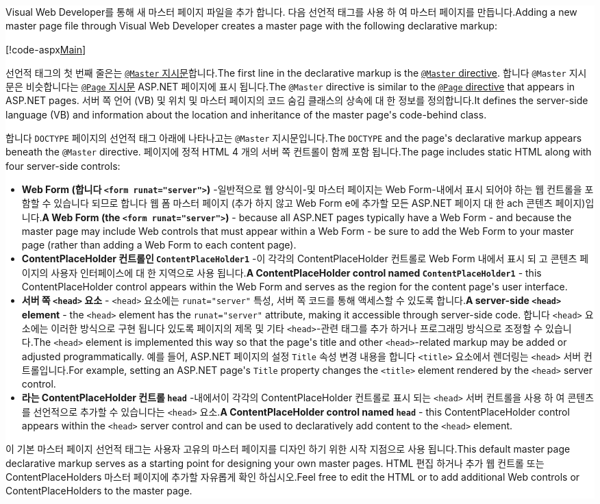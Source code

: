 
<span data-ttu-id="d5bdf-196">Visual Web Developer를 통해 새 마스터 페이지 파일을 추가 합니다. 다음 선언적 태그를 사용 하 여 마스터 페이지를 만듭니다.</span><span class="sxs-lookup"><span data-stu-id="d5bdf-196">Adding a new master page file through Visual Web Developer creates a master page with the following declarative markup:</span></span>

[!code-aspx[Main](creating-a-site-wide-layout-using-master-pages-vb/samples/sample1.aspx)]

<span data-ttu-id="d5bdf-197">선언적 태그의 첫 번째 줄은는 [ `@Master` 지시문](https://msdn.microsoft.com/library/ms228176.aspx)합니다.</span><span class="sxs-lookup"><span data-stu-id="d5bdf-197">The first line in the declarative markup is the [`@Master` directive](https://msdn.microsoft.com/library/ms228176.aspx).</span></span> <span data-ttu-id="d5bdf-198">합니다 `@Master` 지시문은 비슷합니다는 [ `@Page` 지시문](https://msdn.microsoft.com/library/ydy4x04a.aspx) ASP.NET 페이지에 표시 됩니다.</span><span class="sxs-lookup"><span data-stu-id="d5bdf-198">The `@Master` directive is similar to the [`@Page` directive](https://msdn.microsoft.com/library/ydy4x04a.aspx) that appears in ASP.NET pages.</span></span> <span data-ttu-id="d5bdf-199">서버 쪽 언어 (VB) 및 위치 및 마스터 페이지의 코드 숨김 클래스의 상속에 대 한 정보를 정의합니다.</span><span class="sxs-lookup"><span data-stu-id="d5bdf-199">It defines the server-side language (VB) and information about the location and inheritance of the master page's code-behind class.</span></span>

<span data-ttu-id="d5bdf-200">합니다 `DOCTYPE` 페이지의 선언적 태그 아래에 나타나고는 `@Master` 지시문입니다.</span><span class="sxs-lookup"><span data-stu-id="d5bdf-200">The `DOCTYPE` and the page's declarative markup appears beneath the `@Master` directive.</span></span> <span data-ttu-id="d5bdf-201">페이지에 정적 HTML 4 개의 서버 쪽 컨트롤이 함께 포함 됩니다.</span><span class="sxs-lookup"><span data-stu-id="d5bdf-201">The page includes static HTML along with four server-side controls:</span></span>

- <span data-ttu-id="d5bdf-202">**Web Form (합니다 `<form runat="server">`)** -일반적으로 웹 양식이-및 마스터 페이지는 Web Form-내에서 표시 되어야 하는 웹 컨트롤을 포함할 수 있습니다 되므로 합니다 웹 폼 마스터 페이지 (추가 하지 않고 Web Form e에 추가할 모든 ASP.NET 페이지 대 한 ach 콘텐츠 페이지)입니다.</span><span class="sxs-lookup"><span data-stu-id="d5bdf-202">**A Web Form (the `<form runat="server">`)** - because all ASP.NET pages typically have a Web Form - and because the master page may include Web controls that must appear within a Web Form - be sure to add the Web Form to your master page (rather than adding a Web Form to each content page).</span></span>
- <span data-ttu-id="d5bdf-203">**ContentPlaceHolder 컨트롤인 `ContentPlaceHolder1`**  -이 각각의 ContentPlaceHolder 컨트롤로 Web Form 내에서 표시 되 고 콘텐츠 페이지의 사용자 인터페이스에 대 한 지역으로 사용 됩니다.</span><span class="sxs-lookup"><span data-stu-id="d5bdf-203">**A ContentPlaceHolder control named `ContentPlaceHolder1`** - this ContentPlaceHolder control appears within the Web Form and serves as the region for the content page's user interface.</span></span>
- <span data-ttu-id="d5bdf-204">**서버 쪽 `<head>` 요소** - `<head>` 요소에는 `runat="server"` 특성, 서버 쪽 코드를 통해 액세스할 수 있도록 합니다.</span><span class="sxs-lookup"><span data-stu-id="d5bdf-204">**A server-side `<head>` element** - the `<head>` element has the `runat="server"` attribute, making it accessible through server-side code.</span></span> <span data-ttu-id="d5bdf-205">합니다 `<head>` 요소에는 이러한 방식으로 구현 됩니다 있도록 페이지의 제목 및 기타 `<head>`-관련 태그를 추가 하거나 프로그래밍 방식으로 조정할 수 있습니다.</span><span class="sxs-lookup"><span data-stu-id="d5bdf-205">The `<head>` element is implemented this way so that the page's title and other `<head>`-related markup may be added or adjusted programmatically.</span></span> <span data-ttu-id="d5bdf-206">예를 들어, ASP.NET 페이지의 설정 `Title` 속성 변경 내용을 합니다 `<title>` 요소에서 렌더링는 `<head>` 서버 컨트롤입니다.</span><span class="sxs-lookup"><span data-stu-id="d5bdf-206">For example, setting an ASP.NET page's `Title` property changes the `<title>` element rendered by the `<head>` server control.</span></span>
- <span data-ttu-id="d5bdf-207">**라는 ContentPlaceHolder 컨트롤 `head`**  -내에서이 각각의 ContentPlaceHolder 컨트롤로 표시 되는 `<head>` 서버 컨트롤을 사용 하 여 콘텐츠를 선언적으로 추가할 수 있습니다는 `<head>` 요소.</span><span class="sxs-lookup"><span data-stu-id="d5bdf-207">**A ContentPlaceHolder control named `head`** - this ContentPlaceHolder control appears within the `<head>` server control and can be used to declaratively add content to the `<head>` element.</span></span>

<span data-ttu-id="d5bdf-208">이 기본 마스터 페이지 선언적 태그는 사용자 고유의 마스터 페이지를 디자인 하기 위한 시작 지점으로 사용 됩니다.</span><span class="sxs-lookup"><span data-stu-id="d5bdf-208">This default master page declarative markup serves as a starting point for designing your own master pages.</span></span> <span data-ttu-id="d5bdf-209">HTML 편집 하거나 추가 웹 컨트롤 또는 ContentPlaceHolders 마스터 페이지에 추가할 자유롭게 확인 하십시오.</span><span class="sxs-lookup"><span data-stu-id="d5bdf-209">Feel free to edit the HTML or to add additional Web controls or ContentPlaceHolders to the master page.</span></span>
